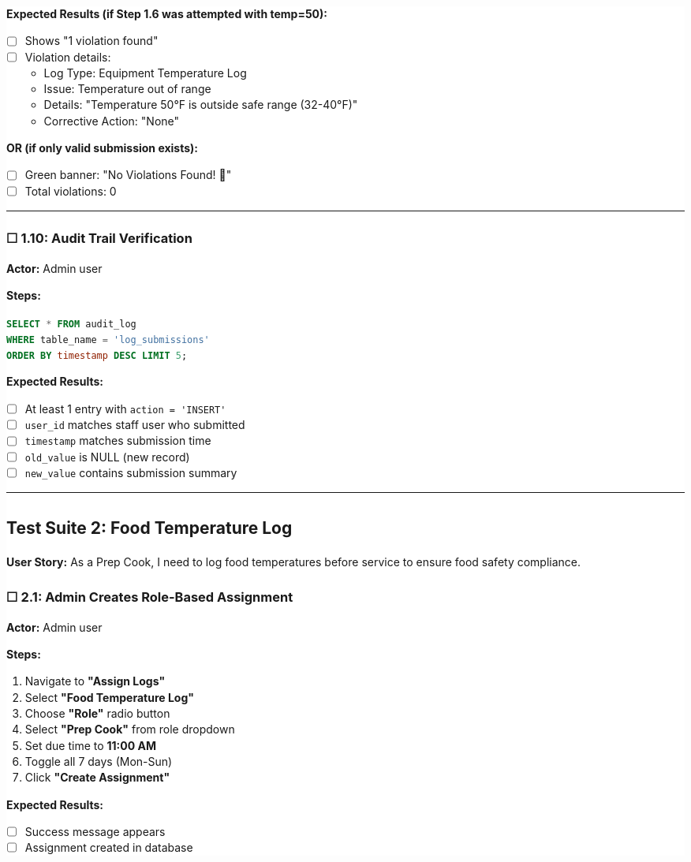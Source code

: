 **Expected Results (if Step 1.6 was attempted with temp=50):**
- [ ] Shows "1 violation found"
- [ ] Violation details:
  - Log Type: Equipment Temperature Log
  - Issue: Temperature out of range
  - Details: "Temperature 50°F is outside safe range (32-40°F)"
  - Corrective Action: "None"

**OR (if only valid submission exists):**
- [ ] Green banner: "No Violations Found! 🎉"
- [ ] Total violations: 0

---

### ☐ 1.10: Audit Trail Verification
**Actor:** Admin user

**Steps:**
```sql
SELECT * FROM audit_log 
WHERE table_name = 'log_submissions' 
ORDER BY timestamp DESC LIMIT 5;
```

**Expected Results:**
- [ ] At least 1 entry with `action = 'INSERT'`
- [ ] `user_id` matches staff user who submitted
- [ ] `timestamp` matches submission time
- [ ] `old_value` is NULL (new record)
- [ ] `new_value` contains submission summary

---

## Test Suite 2: Food Temperature Log

**User Story:** As a Prep Cook, I need to log food temperatures before service to ensure food safety compliance.

### ☐ 2.1: Admin Creates Role-Based Assignment
**Actor:** Admin user

**Steps:**
1. Navigate to **"Assign Logs"**
2. Select **"Food Temperature Log"**
3. Choose **"Role"** radio button
4. Select **"Prep Cook"** from role dropdown
5. Set due time to **11:00 AM**
6. Toggle all 7 days (Mon-Sun)
7. Click **"Create Assignment"**

**Expected Results:**
- [ ] Success message appears
- [ ] Assignment created in database
